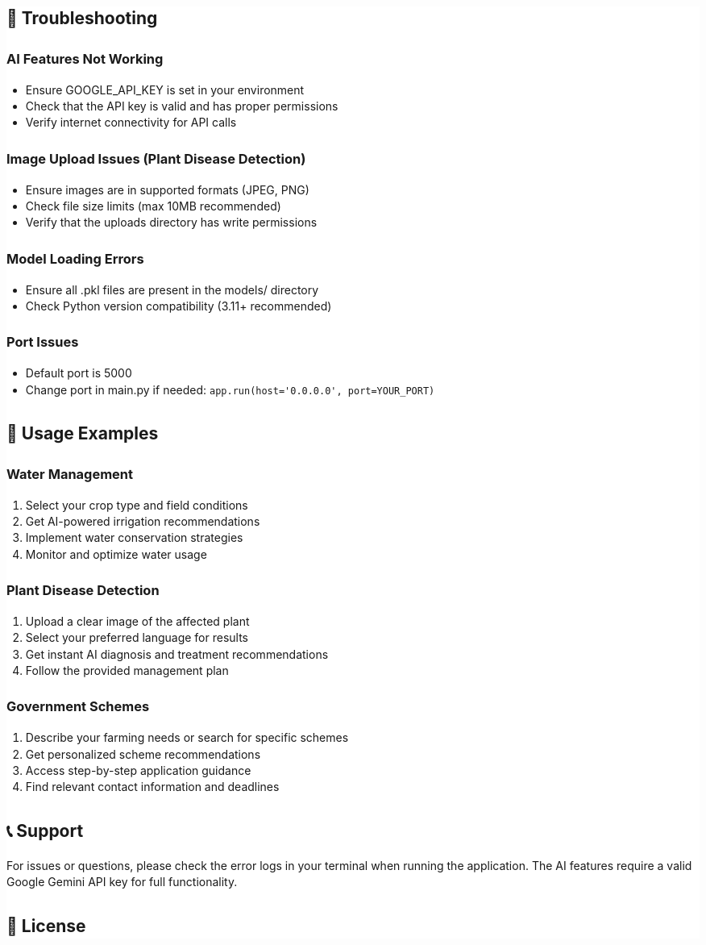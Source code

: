 ## 🚨 Troubleshooting

### AI Features Not Working
- Ensure GOOGLE_API_KEY is set in your environment
- Check that the API key is valid and has proper permissions
- Verify internet connectivity for API calls

### Image Upload Issues (Plant Disease Detection)
- Ensure images are in supported formats (JPEG, PNG)
- Check file size limits (max 10MB recommended)
- Verify that the uploads directory has write permissions

### Model Loading Errors
- Ensure all .pkl files are present in the models/ directory
- Check Python version compatibility (3.11+ recommended)

### Port Issues
- Default port is 5000
- Change port in main.py if needed: `app.run(host='0.0.0.0', port=YOUR_PORT)`

## 🎯 Usage Examples

### Water Management
1. Select your crop type and field conditions
2. Get AI-powered irrigation recommendations
3. Implement water conservation strategies
4. Monitor and optimize water usage

### Plant Disease Detection
1. Upload a clear image of the affected plant
2. Select your preferred language for results
3. Get instant AI diagnosis and treatment recommendations
4. Follow the provided management plan

### Government Schemes
1. Describe your farming needs or search for specific schemes
2. Get personalized scheme recommendations
3. Access step-by-step application guidance
4. Find relevant contact information and deadlines

## 📞 Support

For issues or questions, please check the error logs in your terminal when running the application. The AI features require a valid Google Gemini API key for full functionality.

## 📄 License
